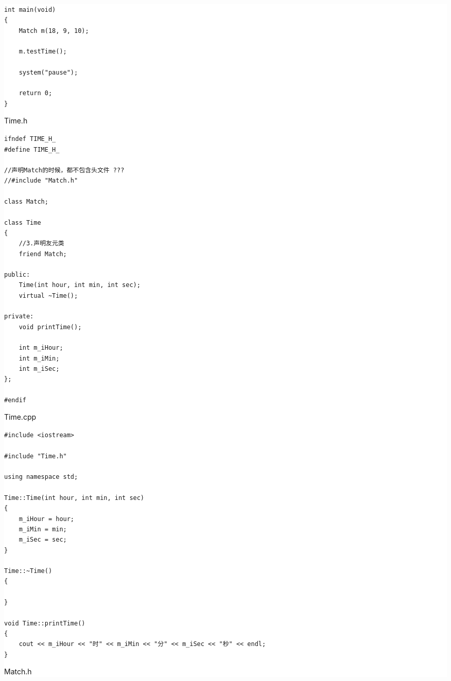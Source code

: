     int main(void)
    {
    	Match m(18, 9, 10);

    	m.testTime();

    	system("pause");

    	return 0;
    }
Time.h

    ifndef TIME_H_
    #define TIME_H_

    //声明Match的时候，都不包含头文件 ???
    //#include "Match.h"

    class Match;

    class Time
    {
    	//3.声明友元类
    	friend Match;

    public:
    	Time(int hour, int min, int sec);
    	virtual ~Time();

    private:
    	void printTime();

    	int m_iHour;
    	int m_iMin;
    	int m_iSec;
    };

    #endif
Time.cpp

    #include <iostream>

    #include "Time.h"

    using namespace std;

    Time::Time(int hour, int min, int sec)
    {
    	m_iHour = hour;
    	m_iMin = min;
    	m_iSec = sec;
    }

    Time::~Time()
    {

    }

    void Time::printTime()
    {
    	cout << m_iHour << "时" << m_iMin << "分" << m_iSec << "秒" << endl;
    }
Match.h
